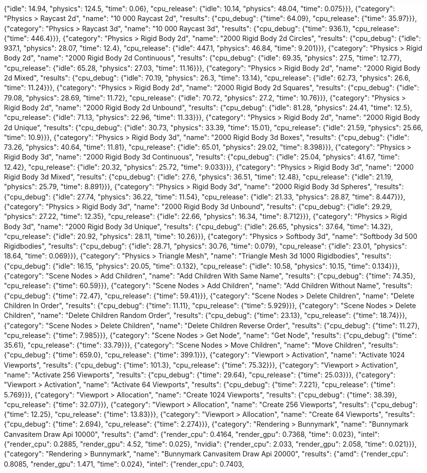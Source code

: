 {"idle": 14.94, "physics": 124.5, "time": 0.06}, "cpu_release": {"idle": 10.14, "physics": 48.04, "time": 0.075}}}, {"category": "Physics > Raycast 2d", "name": "10 000 Raycast 2d", "results": {"cpu_debug": {"time": 64.09}, "cpu_release": {"time": 35.97}}}, {"category": "Physics > Raycast 3d", "name": "10 000 Raycast 3d", "results": {"cpu_debug": {"time": 936.1}, "cpu_release": {"time": 446.4}}}, {"category": "Physics > Rigid Body 2d", "name": "2000 Rigid Body 2d Circles", "results": {"cpu_debug": {"idle": 937.1, "physics": 28.07, "time": 12.4}, "cpu_release": {"idle": 447.1, "physics": 46.84, "time": 9.201}}}, {"category": "Physics > Rigid Body 2d", "name": "2000 Rigid Body 2d Continuous", "results": {"cpu_debug": {"idle": 69.35, "physics": 27.5, "time": 12.77}, "cpu_release": {"idle": 65.28, "physics": 27.03, "time": 11.16}}}, {"category": "Physics > Rigid Body 2d", "name": "2000 Rigid Body 2d Mixed", "results": {"cpu_debug": {"idle": 70.19, "physics": 26.3, "time": 13.14}, "cpu_release": {"idle": 62.73, "physics": 26.6, "time": 11.24}}}, {"category": "Physics > Rigid Body 2d", "name": "2000 Rigid Body 2d Squares", "results": {"cpu_debug": {"idle": 79.08, "physics": 28.69, "time": 11.72}, "cpu_release": {"idle": 70.72, "physics": 27.2, "time": 10.76}}}, {"category": "Physics > Rigid Body 2d", "name": "2000 Rigid Body 2d Unbound", "results": {"cpu_debug": {"idle": 81.28, "physics": 24.41, "time": 12.5}, "cpu_release": {"idle": 71.13, "physics": 22.96, "time": 11.33}}}, {"category": "Physics > Rigid Body 2d", "name": "2000 Rigid Body 2d Unique", "results": {"cpu_debug": {"idle": 30.73, "physics": 33.39, "time": 15.01}, "cpu_release": {"idle": 21.59, "physics": 25.66, "time": 10.9}}}, {"category": "Physics > Rigid Body 3d", "name": "2000 Rigid Body 3d Boxes", "results": {"cpu_debug": {"idle": 73.26, "physics": 40.64, "time": 11.81}, "cpu_release": {"idle": 65.01, "physics": 29.02, "time": 8.398}}}, {"category": "Physics > Rigid Body 3d", "name": "2000 Rigid Body 3d Continuous", "results": {"cpu_debug": {"idle": 25.04, "physics": 41.67, "time": 12.42}, "cpu_release": {"idle": 20.32, "physics": 25.72, "time": 9.033}}}, {"category": "Physics > Rigid Body 3d", "name": "2000 Rigid Body 3d Mixed", "results": {"cpu_debug": {"idle": 27.6, "physics": 36.51, "time": 12.48}, "cpu_release": {"idle": 21.19, "physics": 25.79, "time": 8.891}}}, {"category": "Physics > Rigid Body 3d", "name": "2000 Rigid Body 3d Spheres", "results": {"cpu_debug": {"idle": 27.74, "physics": 36.22, "time": 11.54}, "cpu_release": {"idle": 21.33, "physics": 28.87, "time": 8.447}}}, {"category": "Physics > Rigid Body 3d", "name": "2000 Rigid Body 3d Unbound", "results": {"cpu_debug": {"idle": 29.29, "physics": 27.22, "time": 12.35}, "cpu_release": {"idle": 22.66, "physics": 16.34, "time": 8.712}}}, {"category": "Physics > Rigid Body 3d", "name": "2000 Rigid Body 3d Unique", "results": {"cpu_debug": {"idle": 26.65, "physics": 37.64, "time": 14.32}, "cpu_release": {"idle": 20.92, "physics": 28.11, "time": 10.26}}}, {"category": "Physics > Softbody 3d", "name": "Softbody 3d 500 Rigidbodies", "results": {"cpu_debug": {"idle": 28.71, "physics": 30.76, "time": 0.079}, "cpu_release": {"idle": 23.01, "physics": 18.64, "time": 0.069}}}, {"category": "Physics > Triangle Mesh", "name": "Triangle Mesh 3d 1000 Rigidbodies", "results": {"cpu_debug": {"idle": 16.15, "physics": 20.05, "time": 0.132}, "cpu_release": {"idle": 10.58, "physics": 10.15, "time": 0.134}}}, {"category": "Scene Nodes > Add Children", "name": "Add Children With Same Name", "results": {"cpu_debug": {"time": 74.35}, "cpu_release": {"time": 60.59}}}, {"category": "Scene Nodes > Add Children", "name": "Add Children Without Name", "results": {"cpu_debug": {"time": 72.47}, "cpu_release": {"time": 59.41}}}, {"category": "Scene Nodes > Delete Children", "name": "Delete Children In Order", "results": {"cpu_debug": {"time": 11.11}, "cpu_release": {"time": 5.929}}}, {"category": "Scene Nodes > Delete Children", "name": "Delete Children Random Order", "results": {"cpu_debug": {"time": 23.13}, "cpu_release": {"time": 18.74}}}, {"category": "Scene Nodes > Delete Children", "name": "Delete Children Reverse Order", "results": {"cpu_debug": {"time": 11.27}, "cpu_release": {"time": 7.985}}}, {"category": "Scene Nodes > Get Node", "name": "Get Node", "results": {"cpu_debug": {"time": 35.61}, "cpu_release": {"time": 33.79}}}, {"category": "Scene Nodes > Move Children", "name": "Move Children", "results": {"cpu_debug": {"time": 659.0}, "cpu_release": {"time": 399.1}}}, {"category": "Viewport > Activation", "name": "Activate 1024 Viewports", "results": {"cpu_debug": {"time": 101.3}, "cpu_release": {"time": 75.32}}}, {"category": "Viewport > Activation", "name": "Activate 256 Viewports", "results": {"cpu_debug": {"time": 29.64}, "cpu_release": {"time": 25.03}}}, {"category": "Viewport > Activation", "name": "Activate 64 Viewports", "results": {"cpu_debug": {"time": 7.221}, "cpu_release": {"time": 5.769}}}, {"category": "Viewport > Allocation", "name": "Create 1024 Viewports", "results": {"cpu_debug": {"time": 38.39}, "cpu_release": {"time": 32.07}}}, {"category": "Viewport > Allocation", "name": "Create 256 Viewports", "results": {"cpu_debug": {"time": 12.25}, "cpu_release": {"time": 13.83}}}, {"category": "Viewport > Allocation", "name": "Create 64 Viewports", "results": {"cpu_debug": {"time": 2.694}, "cpu_release": {"time": 2.274}}}, {"category": "Rendering > Bunnymark", "name": "Bunnymark Canvasitem Draw Api 10000", "results": {"amd": {"render_cpu": 0.4164, "render_gpu": 0.7368, "time": 0.023}, "intel": {"render_cpu": 0.2885, "render_gpu": 4.52, "time": 0.025}, "nvidia": {"render_cpu": 2.033, "render_gpu": 2.058, "time": 0.021}}}, {"category": "Rendering > Bunnymark", "name": "Bunnymark Canvasitem Draw Api 20000", "results": {"amd": {"render_cpu": 0.8085, "render_gpu": 1.471, "time": 0.024}, "intel": {"render_cpu": 0.7403,